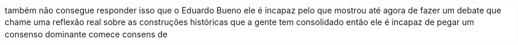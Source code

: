 também não consegue responder isso que o
Eduardo Bueno ele é incapaz pelo que
mostrou até agora de fazer um debate que
chame uma reflexão real sobre as
construções históricas que a gente tem
consolidado então ele é incapaz de pegar
um consenso dominante comece consens de
